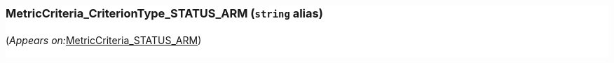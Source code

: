 <h3 id="insights.azure.com/v1api20180301.MetricCriteria_CriterionType_STATUS_ARM">MetricCriteria_CriterionType_STATUS_ARM
(<code>string</code> alias)</h3>
<p>
(<em>Appears on:</em><a href="#insights.azure.com/v1api20180301.MetricCriteria_STATUS_ARM">MetricCriteria_STATUS_ARM</a>)
</p>
<div>
</div>
<table>
<thead>
<tr>
